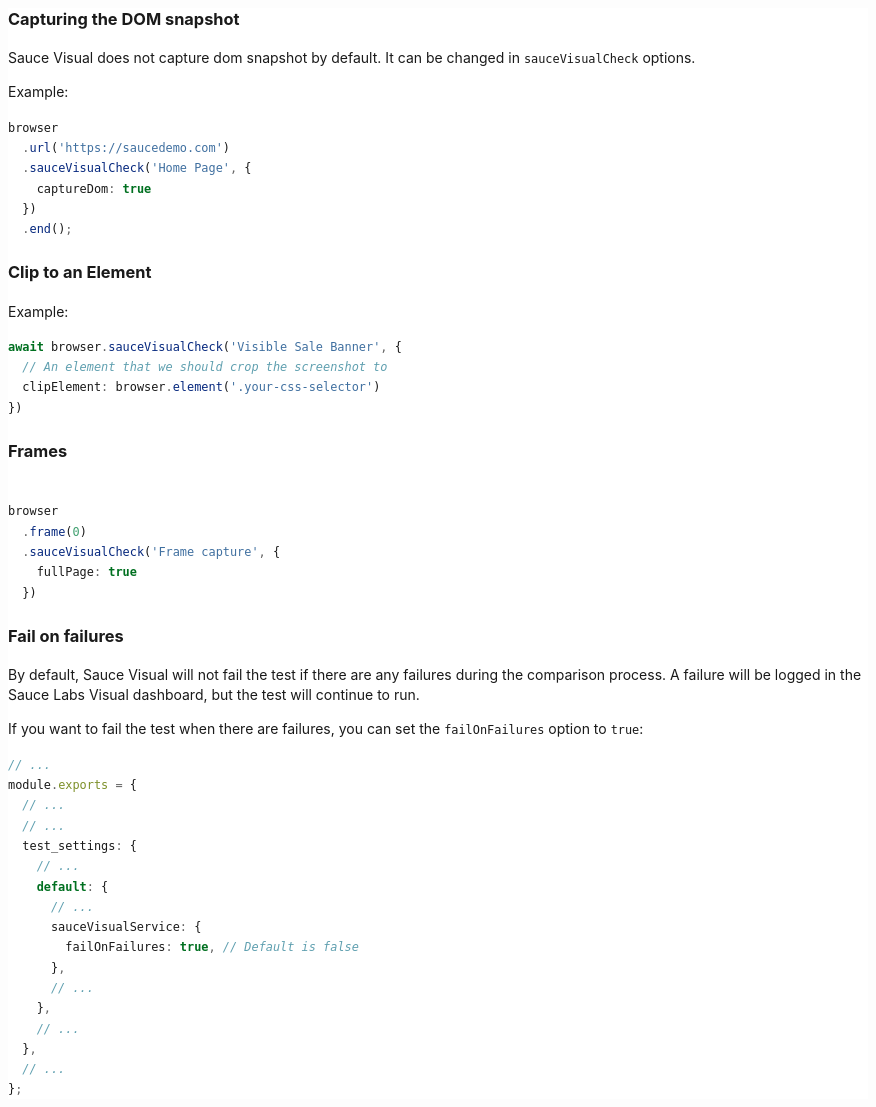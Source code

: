 ### Capturing the DOM snapshot

Sauce Visual does not capture dom snapshot by default. It can be changed in `sauceVisualCheck` options.

Example:
```ts
browser
  .url('https://saucedemo.com')
  .sauceVisualCheck('Home Page', {
    captureDom: true
  })
  .end();
```

### Clip to an Element

<ClippingDescription />

Example:

```ts
await browser.sauceVisualCheck('Visible Sale Banner', {
  // An element that we should crop the screenshot to
  clipElement: browser.element('.your-css-selector')
})
```

### Frames

<Frames/>

```ts

browser
  .frame(0)
  .sauceVisualCheck('Frame capture', {
    fullPage: true
  })
```

### Fail on failures

By default, Sauce Visual will not fail the test if there are any failures during the comparison process. A failure will be logged in the Sauce Labs Visual dashboard, but the test will continue to run.

If you want to fail the test when there are failures, you can set the `failOnFailures` option to `true`:

```ts
// ...
module.exports = {
  // ...
  // ...
  test_settings: {
    // ...
    default: {
      // ...
      sauceVisualService: {
        failOnFailures: true, // Default is false
      },
      // ...
    },
    // ...
  },
  // ...
};
```